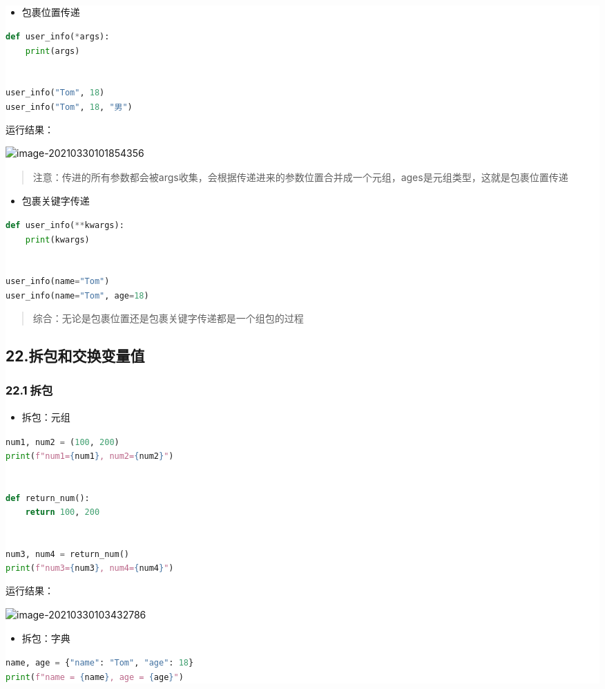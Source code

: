 * 包裹位置传递

```python
def user_info(*args):
    print(args)


user_info("Tom", 18)
user_info("Tom", 18, "男")
```

运行结果：

![image-20210330101854356](https://gitee.com/testlyx/cloudimage/raw/master/img/202109241438476.png)

> 注意：传进的所有参数都会被args收集，会根据传递进来的参数位置合并成一个元组，ages是元组类型，这就是包裹位置传递

* 包裹关键字传递

```python
def user_info(**kwargs):
    print(kwargs)


user_info(name="Tom")
user_info(name="Tom", age=18)
```

> 综合：无论是包裹位置还是包裹关键字传递都是一个组包的过程

## 22.拆包和交换变量值

### 22.1 拆包

* 拆包：元组

```python
num1, num2 = (100, 200)
print(f"num1={num1}, num2={num2}")


def return_num():
    return 100, 200


num3, num4 = return_num()
print(f"num3={num3}, num4={num4}")
```

运行结果：

![image-20210330103432786](https://gitee.com/testlyx/cloudimage/raw/master/img/202109241605535.png)

* 拆包：字典

```python
name, age = {"name": "Tom", "age": 18}
print(f"name = {name}, age = {age}")
```
